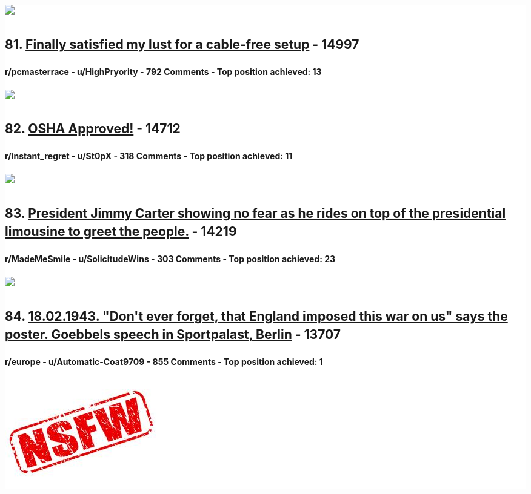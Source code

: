 <a href="https://politizoom.com/ann-coulter-claims-she-didnt-know-trump-was-profoundly-stupid-when-she-sang-his-praises/?utm_source=dlvr.it&amp;utm_medium=twitter"><img src="https://b.thumbs.redditmedia.com/ElFvYOMBBhZgzBytRDSGQYm3Ow8609Sd4DD0fLHAXig.jpg"></img></a>

## 81. [Finally satisfied my lust for a cable-free setup](http://reddit.com/r/pcmasterrace/comments/1166oei/finally_satisfied_my_lust_for_a_cablefree_setup/) - 14997
#### [r/pcmasterrace](http://reddit.com/r/pcmasterrace) - [u/HighPryority](http://reddit.com/u/HighPryority) - 792 Comments - Top position achieved: 13

<a href="https://i.redd.it/grzpc8uks5ja1.jpg"><img src="https://b.thumbs.redditmedia.com/M1A11QnYnCTeuBTRrPgzdPG1vpM0r5CV32ZobBtr3Uc.jpg"></img></a>

## 82. [OSHA Approved!](http://reddit.com/r/instant_regret/comments/1169wo0/osha_approved/) - 14712
#### [r/instant_regret](http://reddit.com/r/instant_regret) - [u/St0pX](http://reddit.com/u/St0pX) - 318 Comments - Top position achieved: 11

<a href="https://i.imgur.com/5tW8WQ8.gifv"><img src="https://b.thumbs.redditmedia.com/AC_iCuyB6plnrQm5KEEKYduiOwzV5a34z5JP5M4dchA.jpg"></img></a>

## 83. [President Jimmy Carter showing no fear as he rides on top of the presidential limousine to greet the people.](http://reddit.com/r/MadeMeSmile/comments/116cl54/president_jimmy_carter_showing_no_fear_as_he/) - 14219
#### [r/MadeMeSmile](http://reddit.com/r/MadeMeSmile) - [u/SolicitudeWins](http://reddit.com/u/SolicitudeWins) - 303 Comments - Top position achieved: 23

<a href="https://i.redd.it/3e4xzmxkq5ja1.jpg"><img src="https://b.thumbs.redditmedia.com/WlWFlL_SJIXknzSR4qvMynNrra4E00Mb6mMJUGWETZE.jpg"></img></a>

## 84. [18.02.1943. "Don't ever forget, that England imposed this war on us" says the poster. Goebbels speech in Sportpalast, Berlin](http://reddit.com/r/europe/comments/11670ew/18021943_dont_ever_forget_that_england_imposed/) - 13707
#### [r/europe](http://reddit.com/r/europe) - [u/Automatic-Coat9709](http://reddit.com/u/Automatic-Coat9709) - 855 Comments - Top position achieved: 1

<a href="https://i.redd.it/c38ywv60w5ja1.jpg"><img src="https://github.com/mgerb/top-of-reddit/raw/master/nsfw.jpg"></img></a>
